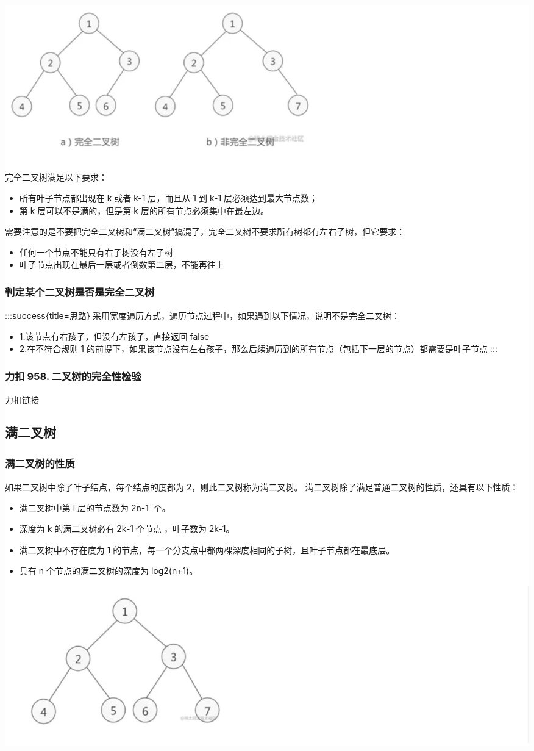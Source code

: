 ![](../img/search_tree2.png)

完全二叉树满足以下要求：

- 所有叶子节点都出现在 k 或者 k-1 层，而且从 1 到 k-1 层必须达到最大节点数；
- 第 k 层可以不是满的，但是第 k 层的所有节点必须集中在最左边。

需要注意的是不要把完全二叉树和“满二叉树”搞混了，完全二叉树不要求所有树都有左右子树，但它要求：

- 任何一个节点不能只有右子树没有左子树
- 叶子节点出现在最后一层或者倒数第二层，不能再往上

### 判定某个二叉树是否是完全二叉树

:::success{title=思路}
采用宽度遍历方式，遍历节点过程中，如果遇到以下情况，说明不是完全二叉树：

- 1.该节点有右孩子，但没有左孩子，直接返回 false
- 2.在不符合规则 1 的前提下，如果该节点没有左右孩子，那么后续遍历到的所有节点（包括下一层的节点）都需要是叶子节点
  :::

### 力扣 958. 二叉树的完全性检验

[力扣链接](https://leetcode.cn/problems/check-completeness-of-a-binary-tree/description/)

## 满二叉树

### 满二叉树的性质

如果二叉树中除了叶子结点，每个结点的度都为 2，则此二叉树称为满二叉树。
满二叉树除了满足普通二叉树的性质，还具有以下性质：

- 满二叉树中第 i 层的节点数为 2n-1  个。
- 深度为 k 的满二叉树必有 2k-1 个节点 ，叶子数为 2k-1。
- 满二叉树中不存在度为 1 的节点，每一个分支点中都两棵深度相同的子树，且叶子节点都在最底层。
- 具有 n 个节点的满二叉树的深度为 log2(n+1)。

  ![](../img/search_tree3.png)
